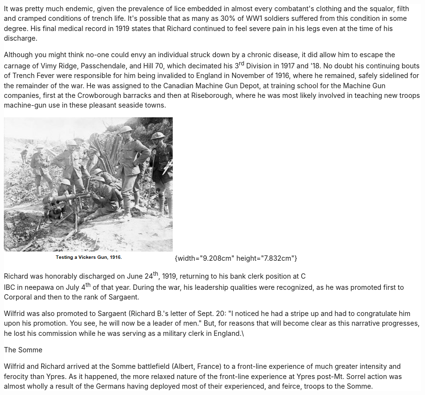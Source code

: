  It was pretty much endemic, given the prevalence of lice embedded in
almost every combatant's clothing and the squalor, filth and cramped
conditions of trench life. It's possible that as many as 30% of WW1
soldiers suffered from this condition in some degree. His final medical
record in 1919 states that Richard continued to feel severe pain in his
legs even at the time of his discharge.

Although you might think no-one could envy an individual struck down by
a chronic disease, it did allow him to escape the carnage of Vimy Ridge,
Passchendale, and Hill 70, which decimated his 3<sup>rd</sup> Division in 1917
and '18. No doubt his continuing bouts of Trench Fever were responsible
for him being invalided to England in November of 1916, where he
remained, safely sidelined for the remainder of the war. He was assigned
to the Canadian Machine Gun Depot, at training school for the Machine
Gun companies, first at the Crowborough barracks and then at
Riseborough, where he was most likely involved in teaching new troops
machine-gun use in these pleasant seaside towns.

<img src="photos2/AA70DD41.png" />
{width="9.208cm"
height="7.832cm"}

Richard was honorably discharged on June 24<sup>th</sup>, 1919, returning to his
bank clerk position at C\
IBC in neepawa on July 4<sup>th</sup> of that year. During the war, his
leadership qualities were recognized, as he was promoted first to
Corporal and then to the rank of Sargaent.

Wilfrid was also promoted to Sargaent (Richard B.'s letter of Sept. 20:
"I noticed he had a stripe up and had to congratulate him upon his
promotion. You see, he will now be a leader of men." But, for reasons
that will become clear as this narrative progresses, he lost his
commission while he was serving as a military clerk in England.\

The Somme

Wilfrid and Richard arrived at the Somme battlefield (Albert, France) to
a front-line experience of much greater intensity and ferocity than
Ypres. As it happened, the more relaxed nature of the front-line
experience at Ypres post-Mt. Sorrel action was almost wholly a result of
the Germans having deployed most of their experienced, and feirce,
troops to the Somme.
